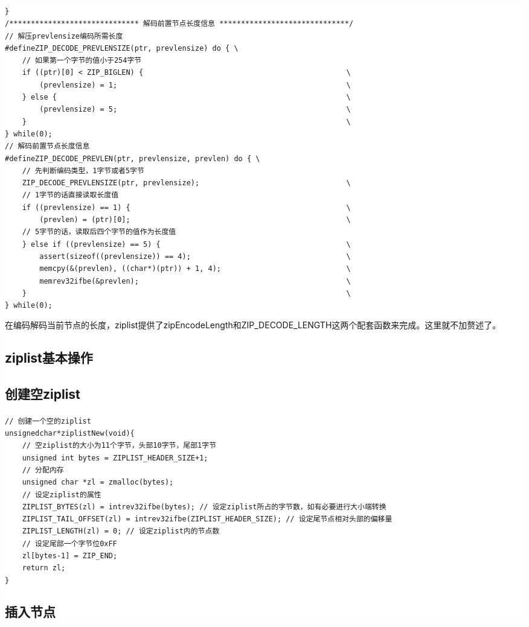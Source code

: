     }
    /****************************** 解码前置节点长度信息 ******************************/
    // 解压prevlensize编码所需长度
    #defineZIP_DECODE_PREVLENSIZE(ptr, prevlensize) do { \
        // 如果第一个字节的值小于254字节
        if ((ptr)[0] < ZIP_BIGLEN) {                                               \
            (prevlensize) = 1;                                                     \
        } else {                                                                   \
            (prevlensize) = 5;                                                     \
        }                                                                          \
    } while(0);
    // 解码前置节点长度信息
    #defineZIP_DECODE_PREVLEN(ptr, prevlensize, prevlen) do { \
        // 先判断编码类型，1字节或者5字节
        ZIP_DECODE_PREVLENSIZE(ptr, prevlensize);                                  \
        // 1字节的话直接读取长度值
        if ((prevlensize) == 1) {                                                  \
            (prevlen) = (ptr)[0];                                                  \
        // 5字节的话，读取后四个字节的值作为长度值
        } else if ((prevlensize) == 5) {                                           \
            assert(sizeof((prevlensize)) == 4);                                    \
            memcpy(&(prevlen), ((char*)(ptr)) + 1, 4);                             \
            memrev32ifbe(&prevlen);                                                \
        }                                                                          \
    } while(0);
    

在编码解码当前节点的长度，ziplist提供了zipEncodeLength和ZIP_DECODE_LENGTH这两个配套函数来完成。这里就不加赘述了。

## ziplist基本操作 

## 创建空ziplist 

    // 创建一个空的ziplist
    unsignedchar*ziplistNew(void){
        // 空ziplist的大小为11个字节，头部10字节，尾部1字节
        unsigned int bytes = ZIPLIST_HEADER_SIZE+1;
        // 分配内存
        unsigned char *zl = zmalloc(bytes);
        // 设定ziplist的属性
        ZIPLIST_BYTES(zl) = intrev32ifbe(bytes); // 设定ziplist所占的字节数，如有必要进行大小端转换
        ZIPLIST_TAIL_OFFSET(zl) = intrev32ifbe(ZIPLIST_HEADER_SIZE); // 设定尾节点相对头部的偏移量
        ZIPLIST_LENGTH(zl) = 0; // 设定ziplist内的节点数
        // 设定尾部一个字节位0xFF
        zl[bytes-1] = ZIP_END;
        return zl;
    }
    

## 插入节点 


[1]: http://zcheng.ren/2016/12/13/TheAnnotatedRedisSourceZiplist/?utm_source=tuicool&utm_medium=referral
[4]: http://img1.tuicool.com/RRZVfaB.png!web